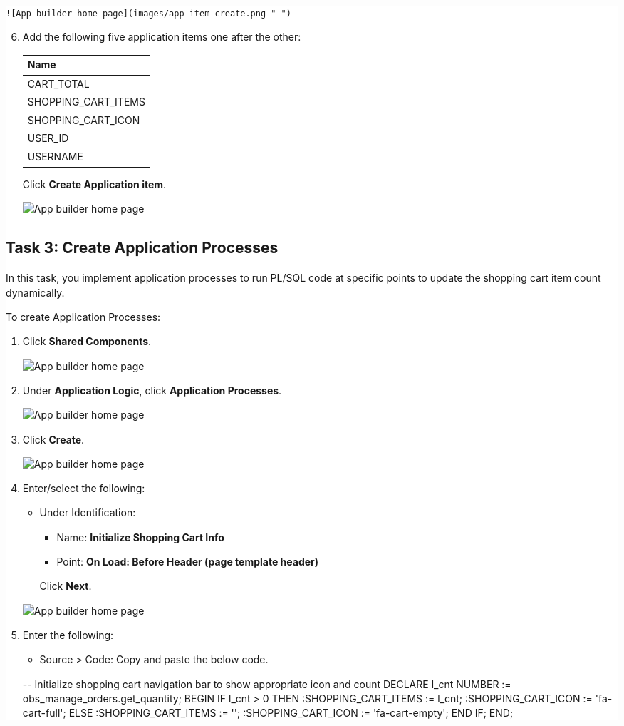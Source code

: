     ![App builder home page](images/app-item-create.png " ")

6. Add the following five application items one after the other:

   | Name |
   | --- |
   | CART\_TOTAL |
   | SHOPPING\_CART\_ITEMS |
   | SHOPPING\_CART\_ICON |
   | USER\_ID |
   | USERNAME |

   Click **Create Application item**.

   ![App builder home page](images/app-item-detail.png " ")

## Task 3: Create Application Processes

In this task, you implement application processes to run PL/SQL code at specific points to update the shopping cart item count dynamically.

To create Application Processes:

1. Click **Shared Components**.

   ![App builder home page](images/app-item-5.png " ")

2. Under **Application Logic**, click **Application Processes**.

   ![App builder home page](images/app-process.png " ")

3. Click **Create**.

   ![App builder home page](images/app-process-create.png " ")

4. Enter/select the following:

    - Under Identification:

        - Name: **Initialize Shopping Cart Info**

        - Point: **On Load: Before Header (page template header)**

       Click **Next**.

    ![App builder home page](images/app-process-next.png " ")

5. Enter the following:

    - Source > Code: Copy and paste the below code.

        ```
    <copy>
     -- Initialize shopping cart navigation bar to show  appropriate icon and count
     DECLARE
     l_cnt NUMBER := obs_manage_orders.get_quantity;
     BEGIN
     IF l_cnt > 0 THEN
        :SHOPPING_CART_ITEMS := l_cnt;
        :SHOPPING_CART_ICON := 'fa-cart-full';
     ELSE
        :SHOPPING_CART_ITEMS := '';
        :SHOPPING_CART_ICON := 'fa-cart-empty';
     END IF;
     END;